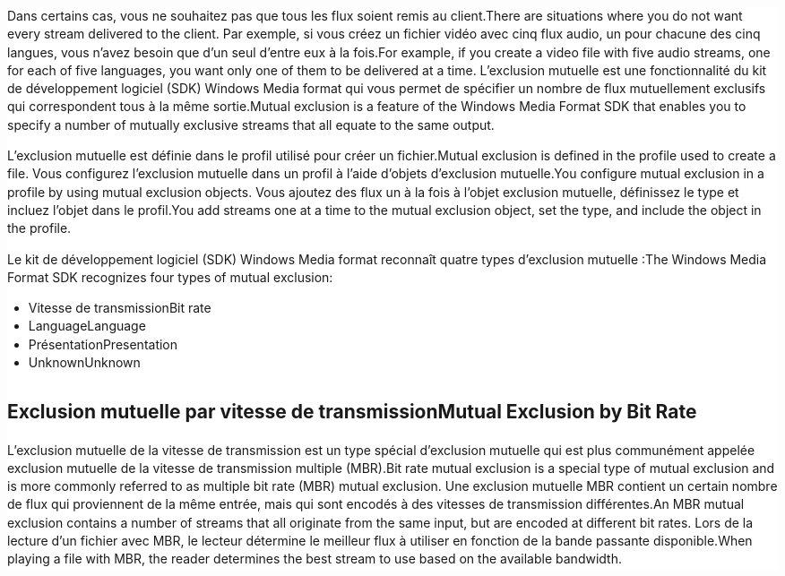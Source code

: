 <span data-ttu-id="338e9-126">Dans certains cas, vous ne souhaitez pas que tous les flux soient remis au client.</span><span class="sxs-lookup"><span data-stu-id="338e9-126">There are situations where you do not want every stream delivered to the client.</span></span> <span data-ttu-id="338e9-127">Par exemple, si vous créez un fichier vidéo avec cinq flux audio, un pour chacune des cinq langues, vous n’avez besoin que d’un seul d’entre eux à la fois.</span><span class="sxs-lookup"><span data-stu-id="338e9-127">For example, if you create a video file with five audio streams, one for each of five languages, you want only one of them to be delivered at a time.</span></span> <span data-ttu-id="338e9-128">L’exclusion mutuelle est une fonctionnalité du kit de développement logiciel (SDK) Windows Media format qui vous permet de spécifier un nombre de flux mutuellement exclusifs qui correspondent tous à la même sortie.</span><span class="sxs-lookup"><span data-stu-id="338e9-128">Mutual exclusion is a feature of the Windows Media Format SDK that enables you to specify a number of mutually exclusive streams that all equate to the same output.</span></span>

<span data-ttu-id="338e9-129">L’exclusion mutuelle est définie dans le profil utilisé pour créer un fichier.</span><span class="sxs-lookup"><span data-stu-id="338e9-129">Mutual exclusion is defined in the profile used to create a file.</span></span> <span data-ttu-id="338e9-130">Vous configurez l’exclusion mutuelle dans un profil à l’aide d’objets d’exclusion mutuelle.</span><span class="sxs-lookup"><span data-stu-id="338e9-130">You configure mutual exclusion in a profile by using mutual exclusion objects.</span></span> <span data-ttu-id="338e9-131">Vous ajoutez des flux un à la fois à l’objet exclusion mutuelle, définissez le type et incluez l’objet dans le profil.</span><span class="sxs-lookup"><span data-stu-id="338e9-131">You add streams one at a time to the mutual exclusion object, set the type, and include the object in the profile.</span></span>

<span data-ttu-id="338e9-132">Le kit de développement logiciel (SDK) Windows Media format reconnaît quatre types d’exclusion mutuelle :</span><span class="sxs-lookup"><span data-stu-id="338e9-132">The Windows Media Format SDK recognizes four types of mutual exclusion:</span></span>

-   <span data-ttu-id="338e9-133">Vitesse de transmission</span><span class="sxs-lookup"><span data-stu-id="338e9-133">Bit rate</span></span>
-   <span data-ttu-id="338e9-134">Language</span><span class="sxs-lookup"><span data-stu-id="338e9-134">Language</span></span>
-   <span data-ttu-id="338e9-135">Présentation</span><span class="sxs-lookup"><span data-stu-id="338e9-135">Presentation</span></span>
-   <span data-ttu-id="338e9-136">Unknown</span><span class="sxs-lookup"><span data-stu-id="338e9-136">Unknown</span></span>

## <a name="mutual-exclusion-by-bit-rate"></a><span data-ttu-id="338e9-137">Exclusion mutuelle par vitesse de transmission</span><span class="sxs-lookup"><span data-stu-id="338e9-137">Mutual Exclusion by Bit Rate</span></span>

<span data-ttu-id="338e9-138">L’exclusion mutuelle de la vitesse de transmission est un type spécial d’exclusion mutuelle qui est plus communément appelée exclusion mutuelle de la vitesse de transmission multiple (MBR).</span><span class="sxs-lookup"><span data-stu-id="338e9-138">Bit rate mutual exclusion is a special type of mutual exclusion and is more commonly referred to as multiple bit rate (MBR) mutual exclusion.</span></span> <span data-ttu-id="338e9-139">Une exclusion mutuelle MBR contient un certain nombre de flux qui proviennent de la même entrée, mais qui sont encodés à des vitesses de transmission différentes.</span><span class="sxs-lookup"><span data-stu-id="338e9-139">An MBR mutual exclusion contains a number of streams that all originate from the same input, but are encoded at different bit rates.</span></span> <span data-ttu-id="338e9-140">Lors de la lecture d’un fichier avec MBR, le lecteur détermine le meilleur flux à utiliser en fonction de la bande passante disponible.</span><span class="sxs-lookup"><span data-stu-id="338e9-140">When playing a file with MBR, the reader determines the best stream to use based on the available bandwidth.</span></span>
